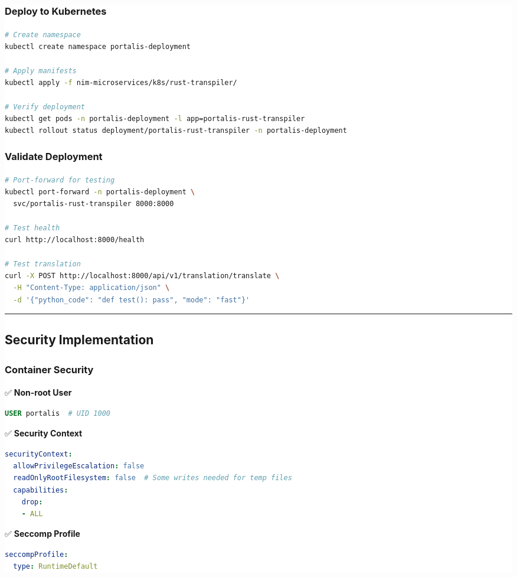 ### Deploy to Kubernetes

```bash
# Create namespace
kubectl create namespace portalis-deployment

# Apply manifests
kubectl apply -f nim-microservices/k8s/rust-transpiler/

# Verify deployment
kubectl get pods -n portalis-deployment -l app=portalis-rust-transpiler
kubectl rollout status deployment/portalis-rust-transpiler -n portalis-deployment
```

### Validate Deployment

```bash
# Port-forward for testing
kubectl port-forward -n portalis-deployment \
  svc/portalis-rust-transpiler 8000:8000

# Test health
curl http://localhost:8000/health

# Test translation
curl -X POST http://localhost:8000/api/v1/translation/translate \
  -H "Content-Type: application/json" \
  -d '{"python_code": "def test(): pass", "mode": "fast"}'
```

---

## Security Implementation

### Container Security

✅ **Non-root User**
```dockerfile
USER portalis  # UID 1000
```

✅ **Security Context**
```yaml
securityContext:
  allowPrivilegeEscalation: false
  readOnlyRootFilesystem: false  # Some writes needed for temp files
  capabilities:
    drop:
    - ALL
```

✅ **Seccomp Profile**
```yaml
seccompProfile:
  type: RuntimeDefault
```
